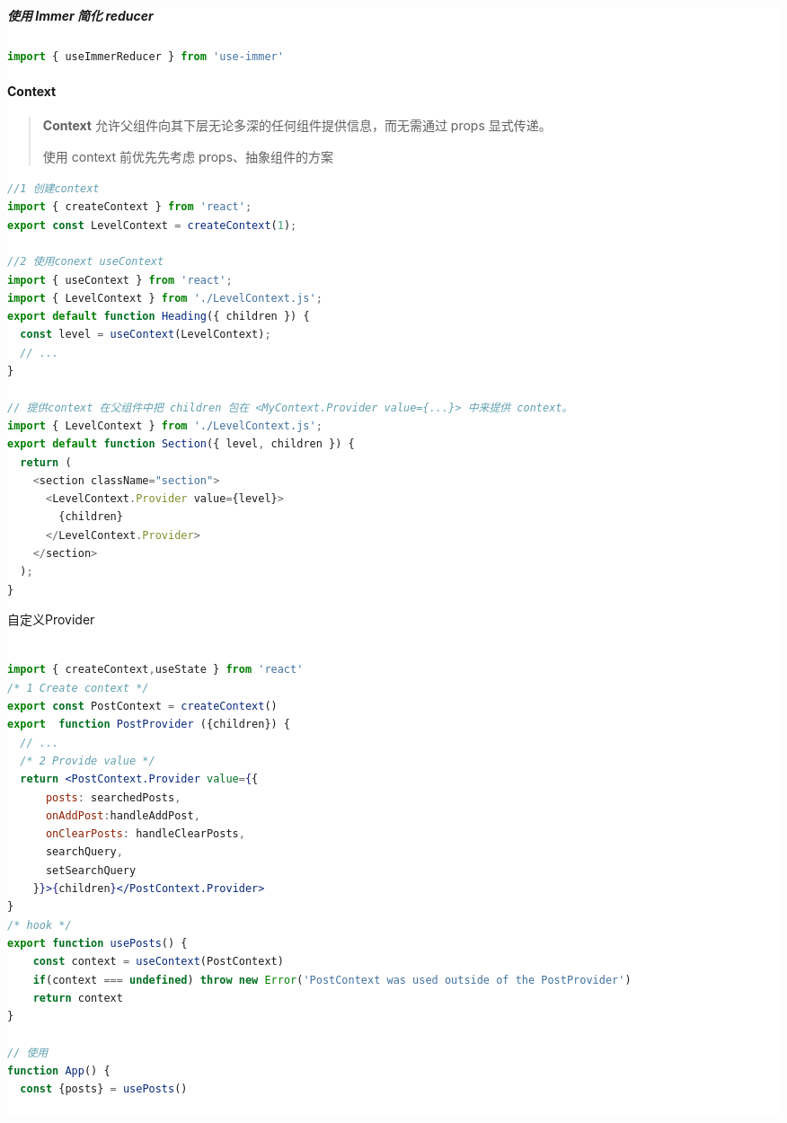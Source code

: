 ##### 使用 Immer 简化 reducer

```js
import { useImmerReducer } from 'use-immer'
```

#### Context

> **Context** 允许父组件向其下层无论多深的任何组件提供信息，而无需通过 props 显式传递。
>
> 使用 context 前优先先考虑 props、抽象组件的方案

```js
//1 创建context
import { createContext } from 'react';
export const LevelContext = createContext(1);

//2 使用conext useContext
import { useContext } from 'react';
import { LevelContext } from './LevelContext.js';
export default function Heading({ children }) {
  const level = useContext(LevelContext);
  // ...
}

// 提供context 在父组件中把 children 包在 <MyContext.Provider value={...}> 中来提供 context。
import { LevelContext } from './LevelContext.js';
export default function Section({ level, children }) {
  return (
    <section className="section">
      <LevelContext.Provider value={level}>
        {children}
      </LevelContext.Provider>
    </section>
  );
}
```

自定义Provider

```jsx

import { createContext,useState } from 'react'
/* 1 Create context */
export const PostContext = createContext()
export  function PostProvider ({children}) {
  // ...
  /* 2 Provide value */
  return <PostContext.Provider value={{
      posts: searchedPosts,
      onAddPost:handleAddPost,
      onClearPosts: handleClearPosts,
      searchQuery,
      setSearchQuery
    }}>{children}</PostContext.Provider>
}
/* hook */
export function usePosts() {
    const context = useContext(PostContext)
    if(context === undefined) throw new Error('PostContext was used outside of the PostProvider')
    return context
}

// 使用
function App() {
  const {posts} = usePosts()
  
```